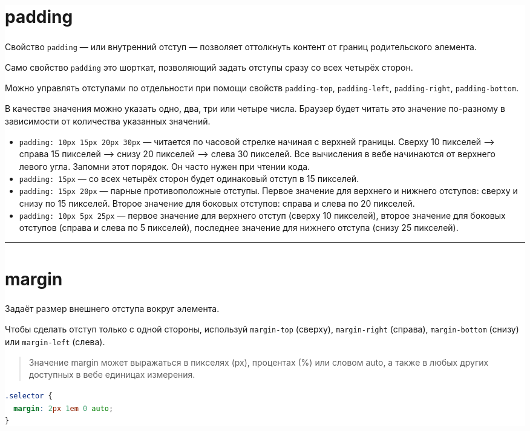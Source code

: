 
# padding

Свойство `padding` — или внутренний отступ — позволяет оттолкнуть контент от границ родительского элемента.

Само свойство `padding` это шорткат, позволяющий задать отступы сразу со всех четырёх сторон.

Можно управлять отступами по отдельности при помощи свойств `padding-top`, `padding-left`, `padding-right`, `padding-bottom`.

В качестве значения можно указать одно, два, три или четыре числа. Браузер будет читать это значение по-разному в зависимости от количества указанных значений.

- `padding: 10px 15px 20px 30px` — читается по часовой стрелке начиная с верхней границы. Сверху 10 пикселей —> справа 15 пикселей —> снизу 20 пикселей —> слева 30 пикселей. Все вычисления в вебе начинаются от верхнего левого угла. Запомни этот порядок. Он часто нужен при чтении кода.
- `padding: 15px` — со всех четырёх сторон будет одинаковый отступ в 15 пикселей.
- `padding: 15px 20px` — парные противоположные отступы. Первое значение для верхнего и нижнего отступов: сверху и снизу по 15 пикселей. Второе значение для боковых отступов: справа и слева по 20 пикселей.
- `padding: 10px 5px 25px` — первое значение для верхнего отступ (сверху 10 пикселей), второе значение для боковых отступов (справа и слева по 5 пикселей), последнее значение для нижнего отступа (снизу 25 пикселей).

---

# margin

Задаёт размер внешнего отступа вокруг элемента.

Чтобы сделать отступ только с одной стороны, используй `margin-top` (сверху), `margin-right` (справа), `margin-bottom` (снизу) или `margin-left` (слева).

> Значение margin может выражаться в пикселях (px), процентах (%) или словом auto, а также в любых других доступных в вебе единицах измерения.

```css
.selector {
  margin: 2px 1em 0 auto;
}
```
